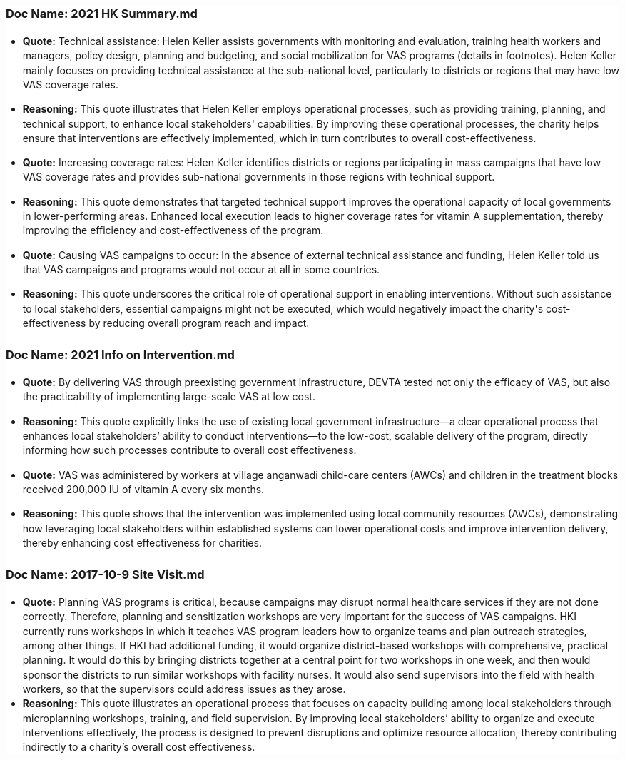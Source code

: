 ### Doc Name: 2021 HK Summary.md
- **Quote:** Technical assistance: Helen Keller assists governments with monitoring and evaluation, training health workers and managers, policy design, planning and budgeting, and social mobilization for VAS programs (details in footnotes). Helen Keller mainly focuses on providing technical assistance at the sub-national level, particularly to districts or regions that may have low VAS coverage rates.
- **Reasoning:** This quote illustrates that Helen Keller employs operational processes, such as providing training, planning, and technical support, to enhance local stakeholders' capabilities. By improving these operational processes, the charity helps ensure that interventions are effectively implemented, which in turn contributes to overall cost-effectiveness.

- **Quote:** Increasing coverage rates: Helen Keller identifies districts or regions participating in mass campaigns that have low VAS coverage rates and provides sub-national governments in those regions with technical support.
- **Reasoning:** This quote demonstrates that targeted technical support improves the operational capacity of local governments in lower-performing areas. Enhanced local execution leads to higher coverage rates for vitamin A supplementation, thereby improving the efficiency and cost-effectiveness of the program.

- **Quote:** Causing VAS campaigns to occur: In the absence of external technical assistance and funding, Helen Keller told us that VAS campaigns and programs would not occur at all in some countries.
- **Reasoning:** This quote underscores the critical role of operational support in enabling interventions. Without such assistance to local stakeholders, essential campaigns might not be executed, which would negatively impact the charity's cost-effectiveness by reducing overall program reach and impact.

### Doc Name: 2021 Info on Intervention.md
- **Quote:** By delivering VAS through preexisting government infrastructure, DEVTA tested not only the efficacy of VAS, but also the practicability of implementing large-scale VAS at low cost.
- **Reasoning:** This quote explicitly links the use of existing local government infrastructure—a clear operational process that enhances local stakeholders’ ability to conduct interventions—to the low-cost, scalable delivery of the program, directly informing how such processes contribute to overall cost effectiveness.

- **Quote:** VAS was administered by workers at village anganwadi child-care centers (AWCs) and children in the treatment blocks received 200,000 IU of vitamin A every six months.
- **Reasoning:** This quote shows that the intervention was implemented using local community resources (AWCs), demonstrating how leveraging local stakeholders within established systems can lower operational costs and improve intervention delivery, thereby enhancing cost effectiveness for charities.

### Doc Name: 2017-10-9 Site Visit.md
- **Quote:** Planning VAS programs is critical, because campaigns may disrupt normal healthcare services if they are not done correctly. Therefore, planning and sensitization workshops are very important for the success of VAS campaigns. HKI currently runs workshops in which it teaches VAS program leaders how to organize teams and plan outreach strategies, among other things. If HKI had additional funding, it would organize district-based workshops with comprehensive, practical planning. It would do this by bringing districts together at a central point for two workshops in one week, and then would sponsor the districts to run similar workshops with facility nurses. It would also send supervisors into the field with health workers, so that the supervisors could address issues as they arose.
- **Reasoning:** This quote illustrates an operational process that focuses on capacity building among local stakeholders through microplanning workshops, training, and field supervision. By improving local stakeholders’ ability to organize and execute interventions effectively, the process is designed to prevent disruptions and optimize resource allocation, thereby contributing indirectly to a charity’s overall cost effectiveness.
